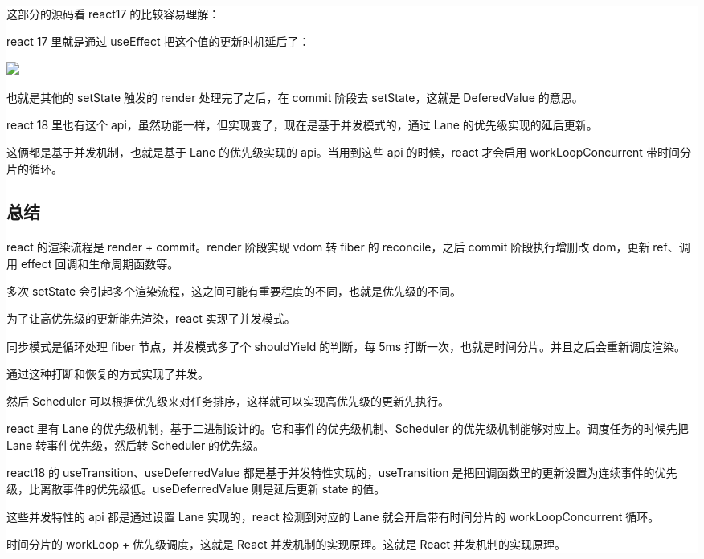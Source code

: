 这部分的源码看 react17 的比较容易理解：

react 17 里就是通过 useEffect 把这个值的更新时机延后了：

![](https://p9-juejin.byteimg.com/tos-cn-i-k3u1fbpfcp/b9ff71ed92e74b00a5199a629d5b6e47~tplv-k3u1fbpfcp-watermark.image?)

也就是其他的 setState 触发的 render 处理完了之后，在 commit 阶段去 setState，这就是 DeferedValue 的意思。

react 18 里也有这个 api，虽然功能一样，但实现变了，现在是基于并发模式的，通过 Lane 的优先级实现的延后更新。

这俩都是基于并发机制，也就是基于 Lane 的优先级实现的 api。当用到这些 api 的时候，react 才会启用 workLoopConcurrent 带时间分片的循环。

## 总结

react 的渲染流程是 render + commit。render 阶段实现 vdom 转 fiber 的 reconcile，之后 commit 阶段执行增删改 dom，更新 ref、调用 effect 回调和生命周期函数等。

多次 setState 会引起多个渲染流程，这之间可能有重要程度的不同，也就是优先级的不同。

为了让高优先级的更新能先渲染，react 实现了并发模式。

同步模式是循环处理 fiber 节点，并发模式多了个 shouldYield 的判断，每 5ms 打断一次，也就是时间分片。并且之后会重新调度渲染。

通过这种打断和恢复的方式实现了并发。

然后 Scheduler 可以根据优先级来对任务排序，这样就可以实现高优先级的更新先执行。

react 里有 Lane 的优先级机制，基于二进制设计的。它和事件的优先级机制、Scheduler 的优先级机制能够对应上。调度任务的时候先把 Lane 转事件优先级，然后转 Scheduler 的优先级。

react18 的 useTransition、useDeferredValue 都是基于并发特性实现的，useTransition 是把回调函数里的更新设置为连续事件的优先级，比离散事件的优先级低。useDeferredValue 则是延后更新 state 的值。

这些并发特性的 api 都是通过设置 Lane 实现的，react 检测到对应的 Lane 就会开启带有时间分片的 workLoopConcurrent 循环。

时间分片的 workLoop + 优先级调度，这就是 React 并发机制的实现原理。这就是 React 并发机制的实现原理。
